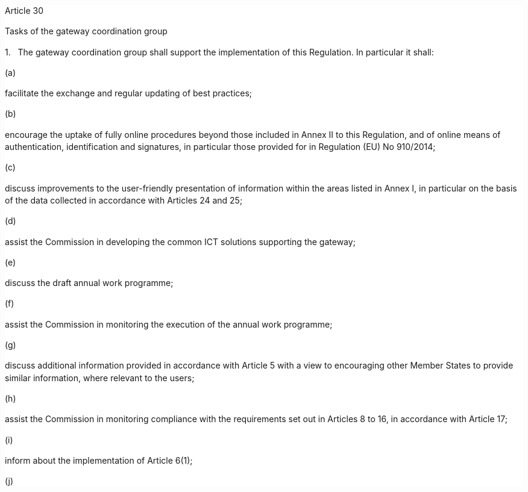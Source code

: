 Article 30

Tasks of the gateway coordination group

1.   The gateway coordination group shall support the implementation of this Regulation. In particular it shall:

  

(a)

facilitate the exchange and regular updating of best practices;

  

(b)

encourage the uptake of fully online procedures beyond those included in Annex II to this Regulation, and of online means of authentication, identification and signatures, in particular those provided for in Regulation (EU) No 910/2014;

  

(c)

discuss improvements to the user-friendly presentation of information within the areas listed in Annex I, in particular on the basis of the data collected in accordance with Articles 24 and 25;

  

(d)

assist the Commission in developing the common ICT solutions supporting the gateway;

  

(e)

discuss the draft annual work programme;

  

(f)

assist the Commission in monitoring the execution of the annual work programme;

  

(g)

discuss additional information provided in accordance with Article 5 with a view to encouraging other Member States to provide similar information, where relevant to the users;

  

(h)

assist the Commission in monitoring compliance with the requirements set out in Articles 8 to 16, in accordance with Article 17;

  

(i)

inform about the implementation of Article 6(1);

  

(j)
